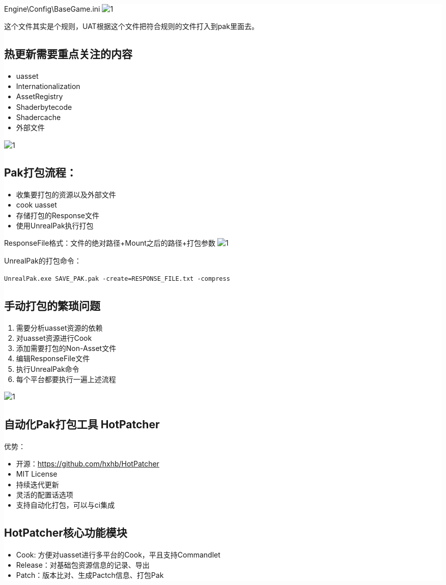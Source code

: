 Engine\Config\BaseGame.ini
![1](/images/Unreal/HotUpdate/2.png)

这个文件其实是个规则，UAT根据这个文件把符合规则的文件打入到pak里面去。
## 热更新需要重点关注的内容
- uasset
- Internationalization
- AssetRegistry
- Shaderbytecode
- Shadercache
- 外部文件

![1](/images/Unreal/HotUpdate/3.png)

## Pak打包流程：
- 收集要打包的资源以及外部文件
- cook uasset
- 存储打包的Response文件
- 使用UnrealPak执行打包

ResponseFile格式：文件的绝对路径+Mount之后的路径+打包参数
![1](/images/Unreal/HotUpdate/4.png)

UnrealPak的打包命令：

  `UnrealPak.exe SAVE_PAK.pak -create=RESPONSE_FILE.txt -compress`

## 手动打包的繁琐问题
1. 需要分析uasset资源的依赖
2. 对uasset资源进行Cook
3. 添加需要打包的Non-Asset文件
4. 编辑ResponseFile文件
5. 执行UnrealPak命令
6. 每个平台都要执行一遍上述流程

![1](/images/Unreal/HotUpdate/5.png)

## 自动化Pak打包工具 HotPatcher
优势：
- 开源：https://github.com/hxhb/HotPatcher
- MIT License
- 持续迭代更新
- 灵活的配置话选项
- 支持自动化打包，可以与ci集成

## HotPatcher核心功能模块
- Cook: 方便对uasset进行多平台的Cook，平且支持Commandlet
- Release：对基础包资源信息的记录、导出
- Patch：版本比对、生成Pactch信息、打包Pak
